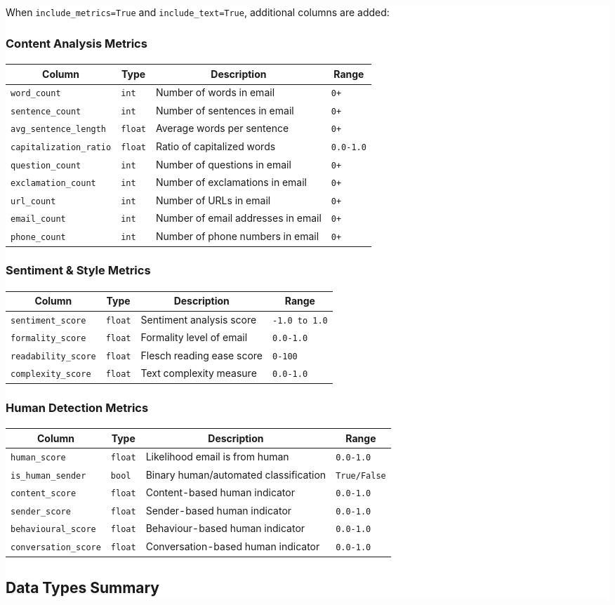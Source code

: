 When `include_metrics=True` and `include_text=True`, additional columns are added:

### Content Analysis Metrics

| Column | Type | Description | Range |
|--------|------|-------------|-------|
| `word_count` | `int` | Number of words in email | `0+` |
| `sentence_count` | `int` | Number of sentences in email | `0+` |
| `avg_sentence_length` | `float` | Average words per sentence | `0+` |
| `capitalization_ratio` | `float` | Ratio of capitalized words | `0.0-1.0` |
| `question_count` | `int` | Number of questions in email | `0+` |
| `exclamation_count` | `int` | Number of exclamations in email | `0+` |
| `url_count` | `int` | Number of URLs in email | `0+` |
| `email_count` | `int` | Number of email addresses in email | `0+` |
| `phone_count` | `int` | Number of phone numbers in email | `0+` |

### Sentiment & Style Metrics

| Column | Type | Description | Range |
|--------|------|-------------|-------|
| `sentiment_score` | `float` | Sentiment analysis score | `-1.0 to 1.0` |
| `formality_score` | `float` | Formality level of email | `0.0-1.0` |
| `readability_score` | `float` | Flesch reading ease score | `0-100` |
| `complexity_score` | `float` | Text complexity measure | `0.0-1.0` |

### Human Detection Metrics

| Column | Type | Description | Range |
|--------|------|-------------|-------|
| `human_score` | `float` | Likelihood email is from human | `0.0-1.0` |
| `is_human_sender` | `bool` | Binary human/automated classification | `True/False` |
| `content_score` | `float` | Content-based human indicator | `0.0-1.0` |
| `sender_score` | `float` | Sender-based human indicator | `0.0-1.0` |
| `behavioural_score` | `float` | Behaviour-based human indicator | `0.0-1.0` |
| `conversation_score` | `float` | Conversation-based human indicator | `0.0-1.0` |

## Data Types Summary
